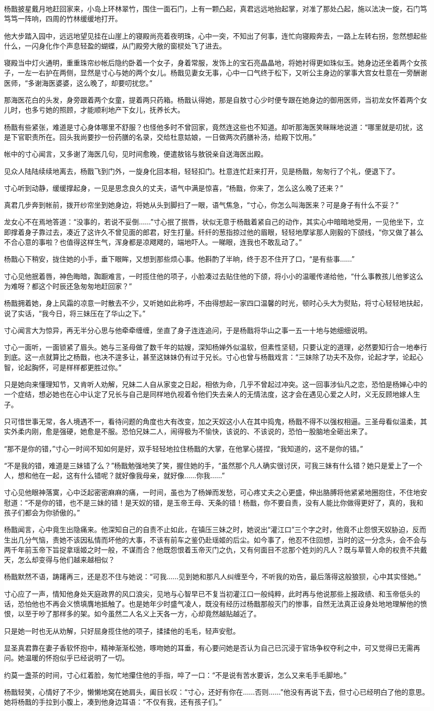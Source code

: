 杨戬披星戴月地赶回家来，小岛上环林翠竹，围住一面石门，上有一颗凸起，真君远远地抬起掌，对准了那处凸起，施以法决一旋，石门笃笃笃一阵响，四周的竹林缓缓地打开。

他大步踏入园中，远远地望见挂在山崖上的寝殿尚亮着夜明珠，心中一突，不知出了何事，连忙向寝殿奔去，一路上左转右拐，忽然想起些什么，一闪身化作个声息轻盈的蝴蝶，从门殿旁大敞的窗棂处飞了进去。

寝殿当中灯火通明，重重珠帘纱帐后隐约卧着一个女子，身着常服，发饰上的宝石亮晶晶地，将她衬得更如珠似玉。她身边还坐着两个女孩子，一左一右护在两侧，显然是寸心与她的两个女儿。杨戬见妻女无事，心中一口气终于松下，又听公主身边的掌事大宫女杜意在一旁酬谢医师，“多谢海医婆婆，这么晚了，却要叨扰您。”

那海医花白的头发，身旁跟着两个女童，提着两只药箱。杨戬认得她，那是自敖寸心少时便专跟在她身边的御用医师，当初龙女怀着两个女儿时，也多亏她的照顾，才能顺利地产下女儿，抚养长大。

杨戬有些紧张，难道是寸心身体哪里不舒服？也怪他多时不曾回家，竟然连这些也不知道。却听那海医笑眯眯地说道：“哪里就是叨扰，这是下官职责所在。回头我尚要抄一份药膳的名录，交给杜意姑娘，一日做两次药膳补汤，给殿下饮用。”

帐中的寸心闻言，又多谢了海医几句，见时间愈晚，便遣敖铭与敖锐亲自送海医出殿。

见众人陆陆续续地离去，杨戬飞到门外，一旋身化回本相，轻轻扣门。杜意连忙赶来打开，见是杨戬，匆匆行了个礼，便退下了。

寸心听到动静，缓缓撑起身，一见是思念良久的丈夫，语气中满是惊喜，“杨戬，你来了，怎么这么晚了还来？”

真君几步奔到帐前，拨开纱帘坐到她身边，将她从头到脚扫了一眼，语气焦急，“寸心，你怎么叫海医来？可是身子有什么不妥？”

龙女心不在焉地答道：“没事的，若说不妥倒……”寸心抿了抿唇，状似无意于杨戬着紧自己的动作，其实心中暗暗地受用，一见他坐下，立即撑着身子靠过去，凑近了这许久不曾见面的郎君，好生打量。纤纤的葱指掠过他的眉眼，轻轻地摩挲那人刚毅的下颌线，“你又做了甚么不合心意的事啦？也值得这样生气，浑身都是凉飕飕的，端地吓人。一睇眼，连我也不敢乱动了。”

杨戬心下稍安，拢住她的小手，垂下眼眸，又想到那些烦心事。他斟酌了半晌，终于忍不住开了口，“是有些事……”

寸心见他抿着唇，神色晦暗，踟蹰难言，一时揽住他的项子，小脸凑过去贴住他的下颌，将小小的温暖传递给他，“什么事教孩儿他爹这么为难呀？都这个时辰还急匆匆地赶回家？”

杨戬拥着她，身上风霜的凉意一时散去不少，又听她如此称呼，不由得想起一家四口温馨的时光，顿时心头大为熨贴，将寸心轻轻地扶起，说了实话，“我今日，将三妹压在了华山之下。”

寸心闻言大为惊异，再无半分心思与他牵牵缠缠，坐直了身子连连追问，于是杨戬将华山之事一五一十地与她细细说明。

寸心一面听，一面锁紧了眉头。她与三圣母做了数千年的姑嫂，深知杨婵外似温软，但素性坚韧，只要认定的道理，必然要知行合一地奉行到底。这一点就算比之杨戬，也决不遑多让，甚至这妹妹仍有过于兄长。寸心也曾与杨戬戏言：“三妹除了功夫不及你，论起才学，论起心智，论起胸怀，可是样样都更胜过你。”

只是她向来懂理知节，又肯听人劝解，兄妹二人自从家变之日起，相依为命，几乎不曾起过冲突。这一回事涉仙凡之恋，恐怕是杨婵心中的一个症结，想必她也在心中认定了兄长与自己是同样地仇视着令他们失去亲人的无情法度，这才会在遇见心爱之人时，义无反顾地嫁人生子。

只可惜世事无常，各人境遇不一，看待问题的角度也大有改变，加之天奴这小人在其中捣鬼，杨戬不得不以强权相逼。三圣母看似温柔，其实外柔内刚，愈是强硬，她愈是不服。恐怕兄妹二人，闹得极为不愉快，该说的、不该说的，恐怕一股脑地全砸出来了。

“那不是你的错，”寸心一时间不知如何是好，双手轻轻地拉住杨戬的大掌，在他掌心搓捏，“我知道的，这不是你的错。”

“不是我的错，难道是三妹错了么？”杨戬勉强地笑了笑，握住她的手，“虽然那个凡人确实很讨厌，可我三妹有什么错？她只是爱上了一个人，想和他在一起，这有什么错呢？就好像我母亲，就好像……你我……”

寸心见他眼神落寞，心中泛起密密麻麻的痛，一时间，虽也为了杨婵而发愁，可心疼丈夫之心更盛，伸出胳膊将他紧紧地圈抱住，不住地安慰道：“不是你的错，也不是三妹的错！是天奴的错，是玉帝王母、天条的错！杨戬，你不要自责，没有人能比你做得更好了，真的，我和孩子们都会为你骄傲的。”

杨戬闻言，心中竟生出隐痛来。他深知自己的自责不止如此，在镇压三妹之时，她说出“灌江口”三个字之时，他竟不止怨恨天奴胁迫，反而生出几分气恼，责她不该因私情而坏他的大事，不该有前车之鉴仍赴瑶姬的后尘。如今事了，他忍不住回想，当时的这一分念头，会不会与两千年前玉帝下旨捉拿瑶姬之时一般，不谋而合？他既怨恨着玉帝灭门之仇，又有何面目不忿那个姓刘的凡人？既与草菅人命的权贵不共戴天，怎么却变得与他们越来越相似？

杨戬默然不语，踌躇再三，还是忍不住与她说：“可我……见到她和那凡人纠缠至今，不听我的劝告，最后落得这般狼狈，心中其实怪她。”

寸心应了一声，情知他身处天庭政界的风口浪尖，见地与心智早已不复当初灌江口一般纯粹，此时再与他说那些上报政绩、和玉帝低头的话，恐怕他也不再会义愤填膺地抵触了。也是她年少时盛气凌人，既没有经历过杨戬那般灭门的惨事，自然无法真正设身处地地理解他的愤恨，以至于吵了那样多的架。如今虽然二人名义上天各一方，心却竟然越贴越近了。

只是她一时也无从劝解，只好屈身揽住他的项子，揉揉他的毛毛，轻声安慰。

显圣真君靠在妻子香软怀抱中，精神渐渐松弛，啄吻她的耳垂，有心要问她是否认为自己已沉浸于官场争权夺利之中，可又觉得已无需再问。她温暖的怀抱似乎已经说明了一切。

约莫一盏茶的时间，寸心红着脸，匆忙地攥住他的手指，啐了一口：“不是说有苦水要诉，怎么又来毛手毛脚地。”

杨戬轻笑，心情好了不少，懒懒地窝在她肩头，阖目长叹：“寸心，还好有你在……否则……”他没有再说下去，但寸心已经明白了他的意思。她将杨戬的手拉到小腹上，凑到他身边耳语：“不仅有我，还有孩子们。”
